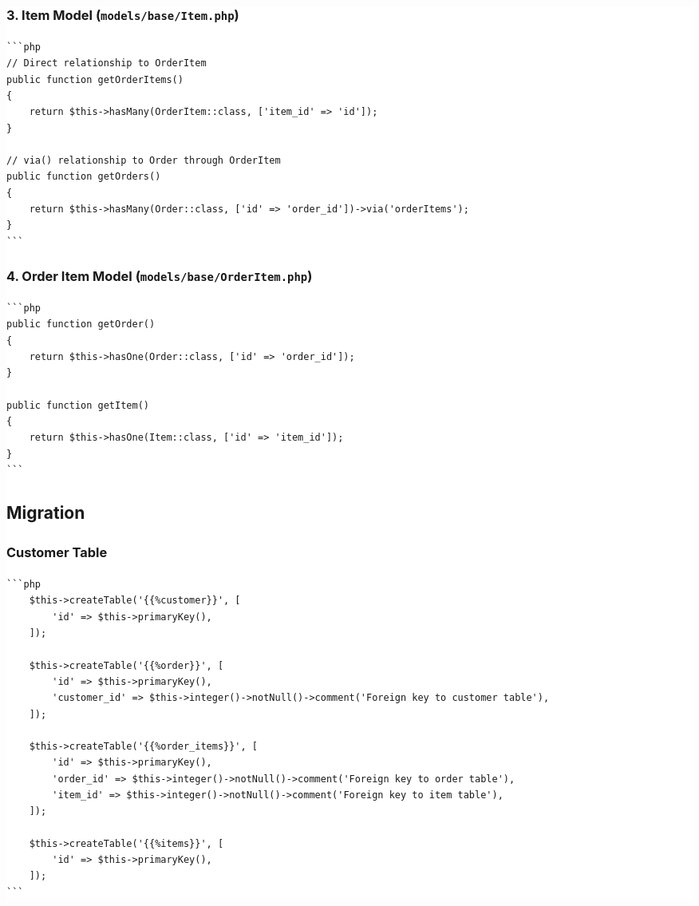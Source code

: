 ### 3. Item Model (`models/base/Item.php`)
    ```php
    // Direct relationship to OrderItem
    public function getOrderItems()
    {
        return $this->hasMany(OrderItem::class, ['item_id' => 'id']);
    }

    // via() relationship to Order through OrderItem
    public function getOrders()
    {
        return $this->hasMany(Order::class, ['id' => 'order_id'])->via('orderItems');
    }
    ```

### 4. Order Item Model (`models/base/OrderItem.php`)
    ```php
    public function getOrder()
    {
        return $this->hasOne(Order::class, ['id' => 'order_id']);
    }

    public function getItem()
    {
        return $this->hasOne(Item::class, ['id' => 'item_id']);
    }
    ```
## Migration

### Customer Table
    ```php
        $this->createTable('{{%customer}}', [
            'id' => $this->primaryKey(),
        ]);

        $this->createTable('{{%order}}', [
            'id' => $this->primaryKey(),
            'customer_id' => $this->integer()->notNull()->comment('Foreign key to customer table'),
        ]);

        $this->createTable('{{%order_items}}', [
            'id' => $this->primaryKey(),
            'order_id' => $this->integer()->notNull()->comment('Foreign key to order table'),
            'item_id' => $this->integer()->notNull()->comment('Foreign key to item table'),
        ]);

        $this->createTable('{{%items}}', [
            'id' => $this->primaryKey(),
        ]);
    ```
